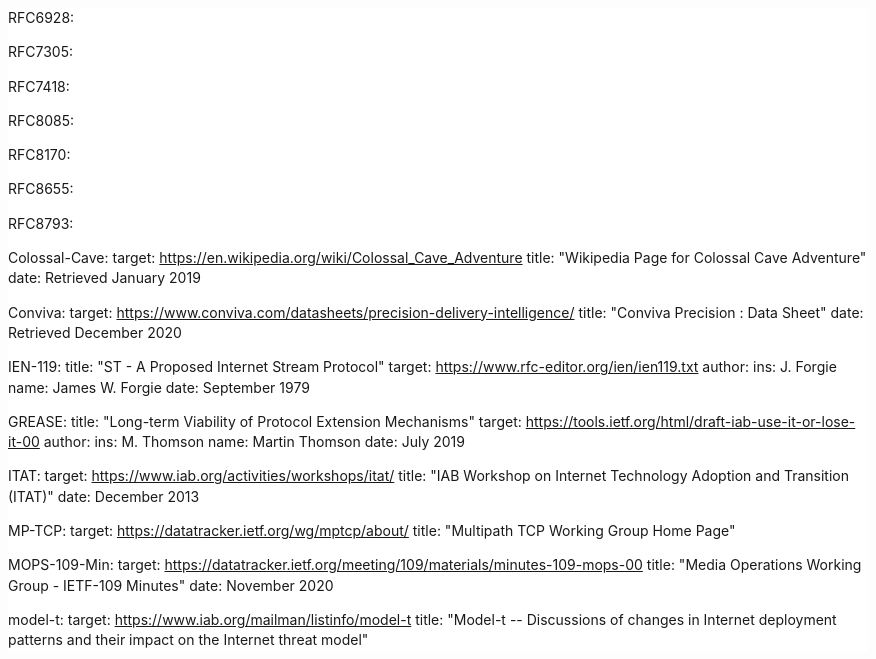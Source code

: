   RFC6928:

  RFC7305:
  
  RFC7418:
  
  RFC8085:
  
  RFC8170:
 
  RFC8655:
  
  RFC8793:

  Colossal-Cave:
    target: https://en.wikipedia.org/wiki/Colossal_Cave_Adventure
    title: "Wikipedia Page for Colossal Cave Adventure"
    date: Retrieved January 2019

  Conviva:
    target: https://www.conviva.com/datasheets/precision-delivery-intelligence/
    title: "Conviva Precision : Data Sheet"
    date: Retrieved December 2020


  IEN-119: 
    title: "ST - A Proposed Internet Stream Protocol" 
    target: https://www.rfc-editor.org/ien/ien119.txt
    author: 
      ins: J. Forgie 
      name: James W. Forgie
    date: September 1979

  GREASE: 
    title: "Long-term Viability of Protocol Extension Mechanisms" 
    target: https://tools.ietf.org/html/draft-iab-use-it-or-lose-it-00
    author: 
      ins: M. Thomson 
      name: Martin Thomson
    date: July 2019
    
  ITAT:
    target: https://www.iab.org/activities/workshops/itat/
    title: "IAB Workshop on Internet Technology Adoption and Transition (ITAT)"
    date: December 2013

  MP-TCP:
    target: https://datatracker.ietf.org/wg/mptcp/about/
    title: "Multipath TCP Working Group Home Page"
  
  MOPS-109-Min:
    target: https://datatracker.ietf.org/meeting/109/materials/minutes-109-mops-00
    title: "Media Operations Working Group - IETF-109 Minutes"
    date: November 2020

  model-t:
    target: https://www.iab.org/mailman/listinfo/model-t
    title: "Model-t -- Discussions of changes in Internet deployment patterns and their impact on the Internet threat model"
